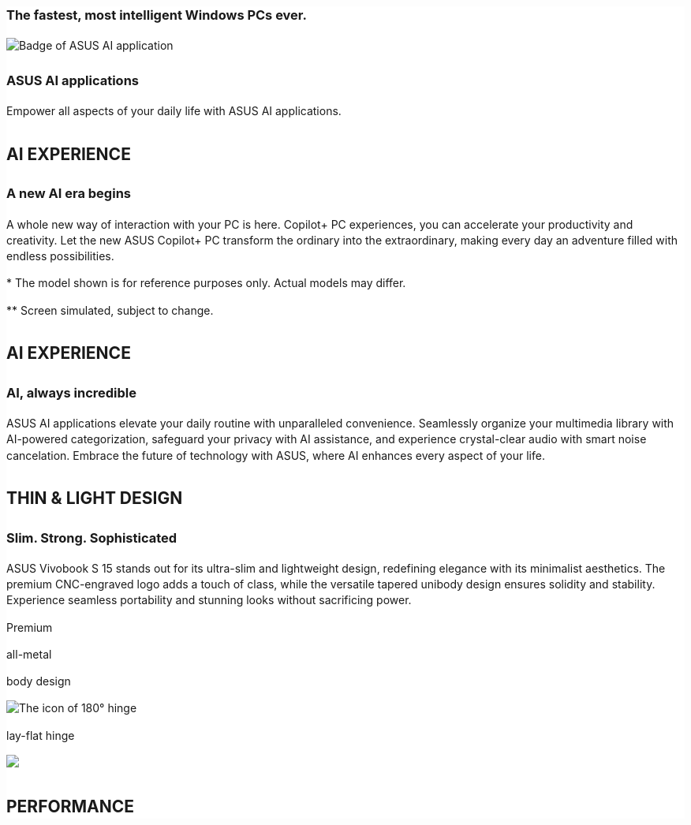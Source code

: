 ### The fastest, most intelligent Windows PCs ever.

![Badge of ASUS AI application](https://www.asus.com/laptops/for-home/vivobook/asus-vivobook-s-15-s5507/)

### ASUS AI applications

Empower all aspects of your daily life with ASUS AI applications.

## AI EXPERIENCE

### A new AI era begins

A whole new way of interaction with your PC is here. Copilot+ PC experiences, you can accelerate your productivity and creativity. Let the new ASUS Copilot+ PC transform the ordinary into the extraordinary, making every day an adventure filled with endless possibilities.

\* The model shown is for reference purposes only. Actual models may differ.

\*\* Screen simulated, subject to change.

## AI EXPERIENCE

### AI, always incredible

ASUS AI applications elevate your daily routine with unparalleled convenience. Seamlessly organize your multimedia library with AI-powered categorization, safeguard your privacy with AI assistance, and experience crystal-clear audio with smart noise cancelation. Embrace the future of technology with ASUS, where AI enhances every aspect of your life.

## THIN & LIGHT DESIGN

### Slim. Strong. Sophisticated

ASUS Vivobook S 15 stands out for its ultra-slim and lightweight design, redefining elegance with its minimalist aesthetics. The premium CNC-engraved logo adds a touch of class, while the versatile tapered unibody design ensures solidity and stability. Experience seamless portability and stunning looks without sacrificing power.

Premium

all-metal

body design

![The icon of 180° hinge](https://www.asus.com/laptops/for-home/vivobook/asus-vivobook-s-15-s5507/)

lay-flat hinge

![](https://www.asus.com/laptops/for-home/vivobook/asus-vivobook-s-15-s5507/)

## PERFORMANCE
